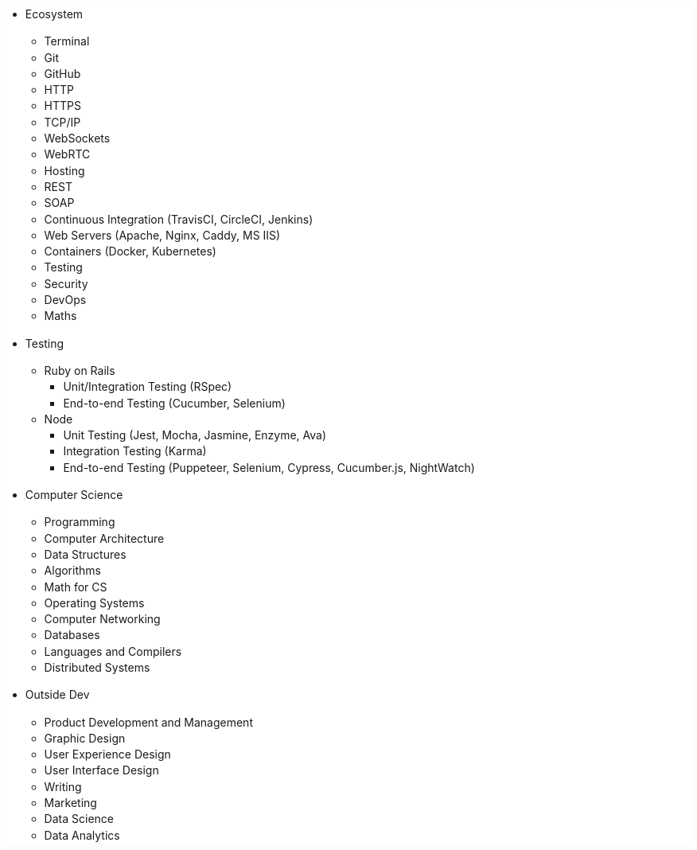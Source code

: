 - Ecosystem
  - Terminal
  - Git
  - GitHub
  - HTTP
  - HTTPS
  - TCP/IP
  - WebSockets
  - WebRTC
  - Hosting
  - REST
  - SOAP
  - Continuous Integration (TravisCI, CircleCI, Jenkins)
  - Web Servers (Apache, Nginx, Caddy, MS IIS)
  - Containers (Docker, Kubernetes)
  - Testing
  - Security
  - DevOps
  - Maths

- Testing
  - Ruby on Rails
    - Unit/Integration Testing (RSpec)
    - End-to-end Testing (Cucumber, Selenium)
  - Node
    - Unit Testing (Jest, Mocha, Jasmine, Enzyme, Ava)
    - Integration Testing (Karma)
    - End-to-end Testing (Puppeteer, Selenium, Cypress, Cucumber.js, NightWatch)

- Computer Science
  - Programming
  - Computer Architecture
  - Data Structures
  - Algorithms
  - Math for CS
  - Operating Systems
  - Computer Networking
  - Databases
  - Languages and Compilers
  - Distributed Systems

- Outside Dev
  - Product Development and Management
  - Graphic Design
  - User Experience Design
  - User Interface Design
  - Writing
  - Marketing
  - Data Science
  - Data Analytics